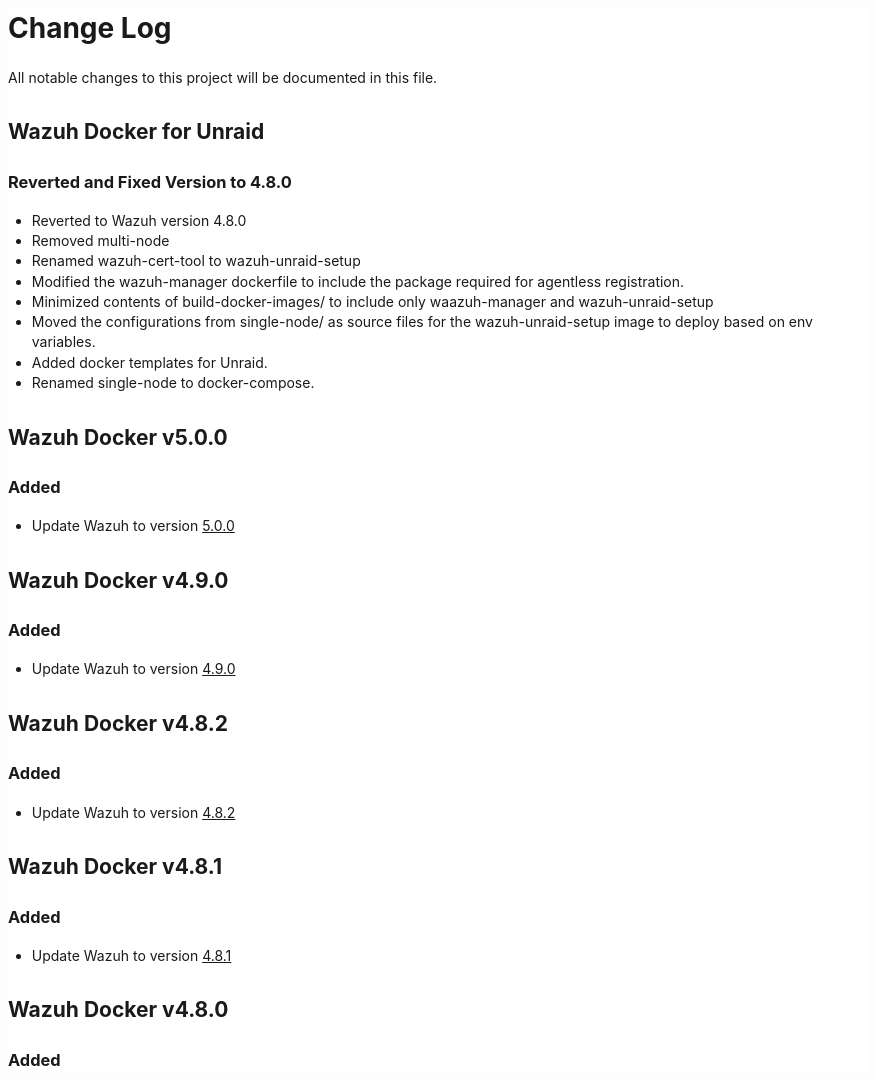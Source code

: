 # Change Log

All notable changes to this project will be documented in this file.

## Wazuh Docker for Unraid

### Reverted and Fixed Version to 4.8.0

-   Reverted to Wazuh version 4.8.0
-   Removed multi-node
-   Renamed wazuh-cert-tool to wazuh-unraid-setup
-   Modified the wazuh-manager dockerfile to include the package required for agentless registration.
-   Minimized contents of build-docker-images/ to include only waazuh-manager and wazuh-unraid-setup
-   Moved the configurations from single-node/ as source files for the wazuh-unraid-setup image to deploy based on env variables.
-   Added docker templates for Unraid.
-   Renamed single-node to docker-compose.

## Wazuh Docker v5.0.0

### Added

-   Update Wazuh to version [5.0.0](https://github.com/wazuh/wazuh/blob/v5.0.0/CHANGELOG.md#v500)

## Wazuh Docker v4.9.0

### Added

-   Update Wazuh to version [4.9.0](https://github.com/wazuh/wazuh/blob/v4.9.0/CHANGELOG.md#v490)

## Wazuh Docker v4.8.2

### Added

-   Update Wazuh to version [4.8.2](https://github.com/wazuh/wazuh/blob/v4.8.2/CHANGELOG.md#v482)

## Wazuh Docker v4.8.1

### Added

-   Update Wazuh to version [4.8.1](https://github.com/wazuh/wazuh/blob/v4.8.1/CHANGELOG.md#v481)

## Wazuh Docker v4.8.0

### Added
